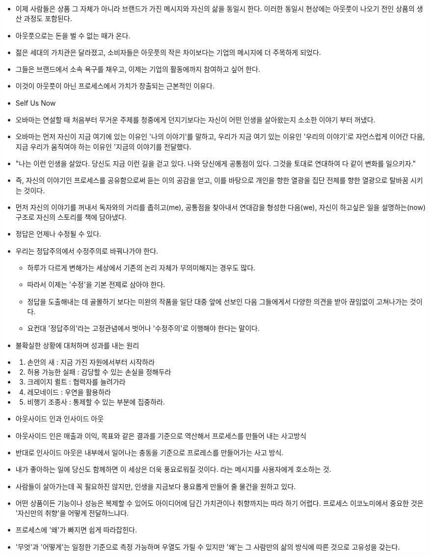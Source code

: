 - 이제 사람들은 상품 그 자체가 아니라 브랜드가 가진 메시지와 자신의 삶을 동일시 한다. 이러한 동일시 현상에는 아웃풋이 나오기 전인 상품의 생산 과정도 포함된다.

- 아웃풋으로는 돈을 벌 수 없는 때가 온다.

- 젊은 세대의 가치관은 달라졌고, 소비자들은 아웃풋의 작은 차이보다는 기업의 메시지에 더 주목하게 되었다. 

- 그들은 브랜드에서 소속 욕구를 채우고, 이제는 기업의 활동에까지 참여하고 싶어 한다. 

- 이것이 아웃풋이 아닌 프로세스에서 가치가 창출되는 근본적인 이유다.

- Self Us Now

- 오바마는 연설할 때 처음부터 무거운 주제를 청중에게 던지기보다는 자신이 어떤 인생을 살아왔는지 소소한 이야기 부터 꺼냈다.

- 오바마는 먼저 자신이 지금 여기에 있는 이유인 '나의 이야기'를 말하고, 우리가 지금 여기 있는 이유인 '우리의 이야기'로 자언스럽게 이어간 다음, 지금 우리가 움직여야 하는 이유인 '지금의 이야기를 전달했다.

- "나는 이런 인생을 살았다. 당신도 지금 이런 길을 걷고 있다. 나와 당신에게 공통점이 있다. 그것을 토대로 연대하여 다 같이 변화를 일으키자."

- 즉, 자신의 이야기인 프로세스를 공유함으로써 듣는 이의 공감을 얻고, 이를 바탕으로 개인을 향한 열광을 집단 전체를 향한 열광으로 탈바꿈 시키는 것이다.

- 먼저 자신의 이야기를 꺼내서 독자와의 거리를 좁히고(me), 공통점을 찾아내서 연대감을 형성한 다음(we), 자신이 하고싶은 일을 설명하는(now) 구조로 자신의 스토리를 책에 담아냈다.

- 정답은 언제나 수정될 수 있다.

- 우리는 정답주의에서 수정주의로 바꿔나가야 한다.

  - 하루가 다르게 변해가는 세상에서 기존의 논리 자체가 무의미해지는 경우도 많다.

  - 따라서 이제는 '수정'을 기본 전제로 삼아야 한다.

  - 정답을 도출해내는 데 골몰하기 보다는 미완의 작품을 일단 대중 앞에 선보인 다음 그들에게서 다양한 의견을 받아 끊임없이 고쳐나가는 것이다. 

  - 요컨대 '정답주의'라는 고정관념에서 벗어나 '수정주의'로 이행해야 한다는 말이다.

- 불확실한 상황에 대처하며 성과를 내는 원리

- 1. 손안의 새 : 지금 가진 자원에서부터 시작하라

- 2. 허용 가능한 실패 : 감당할 수 있는 손실을 정해두라

- 3. 크레이지 퀼트 : 협력자를 늘려가라

- 4. 레모네이드 : 우연을 활용하라

- 5. 비행기 조종사 : 통제할 수 있는 부분에 집중하라.

- 아웃사이드 인과 인사이드 아웃

- 아웃사이드 인은 매출과 이익, 목표와 같은 결과를 기준으로 역산해서 프로세스를 만들어 내는 사고방식

- 반대로 인사이드 아웃은 내부에서 일어나는 충동을 기준으로 프로레스를 만들어가는 사고 방식.

- 내가 좋아하는 일에 당신도 함께하면 이 세상은 더욱 풍요로워질 것이다. 라는 메시지를 사용자에게 호소하는 것. 

- 사람들이 살아가는데 꼭 필요하진 않지만, 인생을 지금보다 풍요롭게 만들어 줄 물건을 원하고 있다.

- 어떤 상품이든 기능이나 성능은 복제할 수 있어도 아이디어에 담긴 가치관이나 취향까지는 따라 하기 어렵다. 프로세스 이코노미에서 중요한 것은 '자신만의 취향'을 어떻게 전달하느냐다.

- 프로세스에 '왜'가 빠지면 쉽게 따라잡힌다.

- '무엇'과 '어떻게'는 일정한 기준으로 측정 가능하며 우열도 가릴 수 있지만 '왜'는 그 사람만의 삶의 방식에 따른 것으로 고유성을 갖는다.
